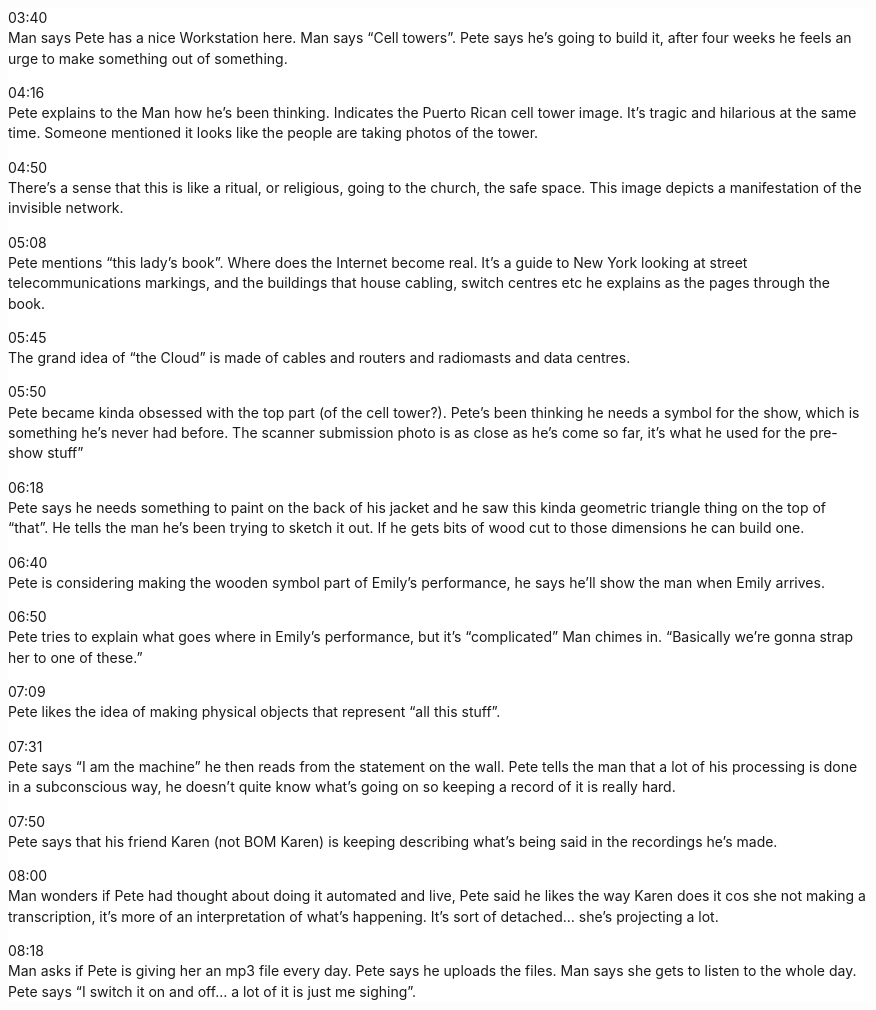 03:40	  
Man says Pete has a nice Workstation here. Man says “Cell towers”. Pete says he’s going to build it, after four weeks he feels an urge to make something out of something. 

04:16	  
Pete explains to the Man how he’s been thinking. Indicates the Puerto Rican cell tower image. It’s tragic and hilarious at the same time. Someone mentioned it looks like the people are taking photos of the tower.

04:50	  
There’s a sense that this is like a ritual, or religious, going to the church, the safe space. This image depicts a manifestation of the invisible network.

05:08	  
Pete mentions “this lady’s book”. Where does the Internet become real. It’s a guide to New York looking at street telecommunications markings, and the buildings that house cabling, switch centres etc he explains as the pages through the book.

05:45	  
The grand idea of “the Cloud” is made of cables and routers and radiomasts and data centres. 

05:50	  
Pete became kinda obsessed with the top part (of the cell tower?). Pete’s been thinking he needs a symbol for the show, which is something he’s never had before. The scanner submission photo is as close as he’s come so far, it’s what he used for the pre-show stuff”

06:18	  
Pete says he needs something to paint on the back of his jacket and he saw this kinda geometric triangle thing on the top of “that”. He tells the man he’s been trying to sketch it out. If he gets bits of wood cut to those dimensions he can build one. 

06:40	  
Pete is considering making the wooden symbol part of Emily’s performance, he says he’ll show the man when Emily arrives.

06:50	  
Pete tries to explain what goes where in Emily’s performance, but it’s “complicated” Man chimes in. “Basically we’re gonna strap her to one of these.”

07:09	  
Pete likes the idea of making physical objects that represent “all this stuff”.

07:31	  
Pete says “I am the machine” he then reads from the statement on the wall. Pete tells the man that a lot of his processing is done in a subconscious way, he doesn’t quite know what’s going on so keeping a record of it is really hard.

07:50	  
Pete says that his friend Karen (not BOM Karen) is keeping describing what’s being said in the recordings he’s made.

08:00	  
Man wonders if Pete had thought about doing it automated and live, Pete said he likes the way Karen does it cos she not making a transcription, it’s more of an interpretation of what’s happening. It’s sort of detached… she’s projecting a lot.

08:18	  
Man asks if Pete is giving her an mp3 file every day. Pete says he uploads the files. Man says she gets to listen to the whole day. Pete says “I switch it on and off… a lot of it is just me sighing”.
